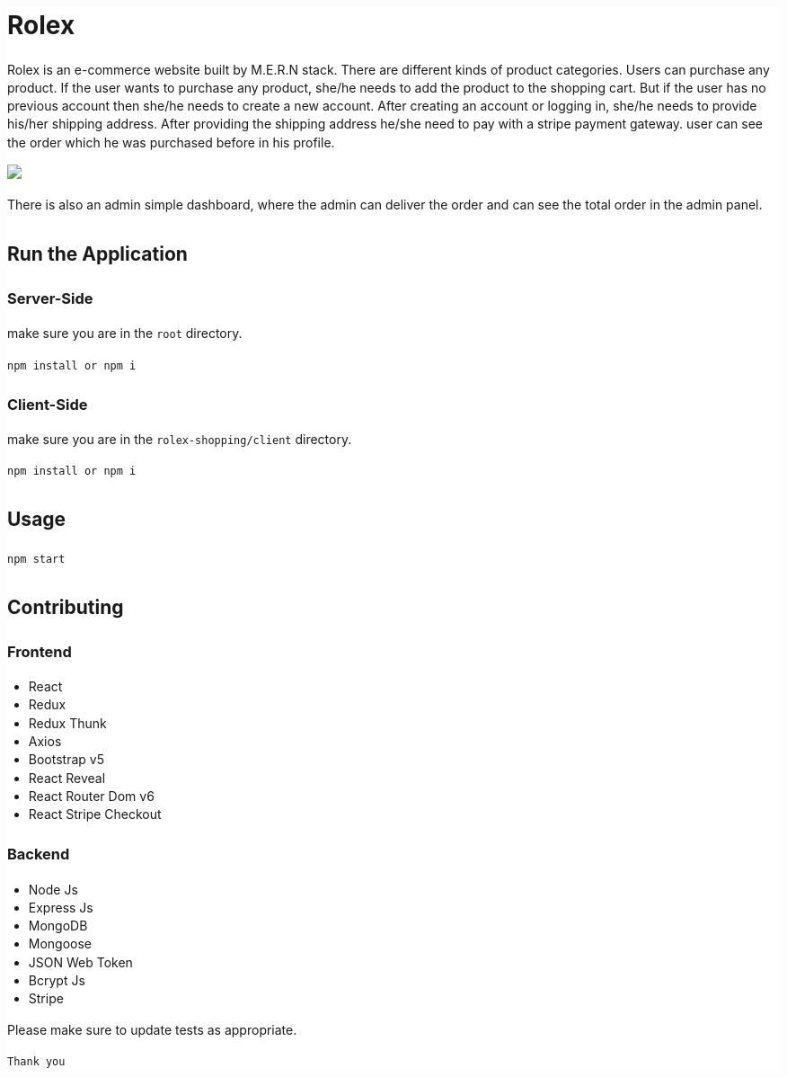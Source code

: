 # Rolex

Rolex is an e-commerce website built by M.E.R.N stack. There are different kinds of product categories. Users can purchase any product. If the user wants to purchase any product, she/he needs to add the product to the shopping cart. But if the user has no previous account then she/he needs to create a new account. After creating an account or logging in, she/he needs to provide his/her shipping address. After providing the shipping address he/she need to pay with a stripe payment gateway. user can see the order which he was purchased before in his profile.

<img src="https://res.cloudinary.com/dwrpcntox/image/upload/v1648128437/Shopping-cart/Untitled_design_k2szlu.png" width="100%"/>


There is also an admin simple dashboard, where the admin can deliver the order and can see the total order in the admin panel.


## Run the Application



### Server-Side
make sure you are in the ```root``` directory.
```bash
npm install or npm i
```

### Client-Side
make sure you are in the ```rolex-shopping/client``` directory.
```bash
npm install or npm i
```

## Usage

```
npm start
```

## Contributing

### Frontend
- React
- Redux
- Redux Thunk
- Axios
- Bootstrap v5
- React Reveal
- React Router Dom v6
- React Stripe Checkout

### Backend
- Node Js
- Express Js
- MongoDB
- Mongoose
- JSON Web Token
- Bcrypt Js
- Stripe

Please make sure to update tests as appropriate.

```Thank you```
